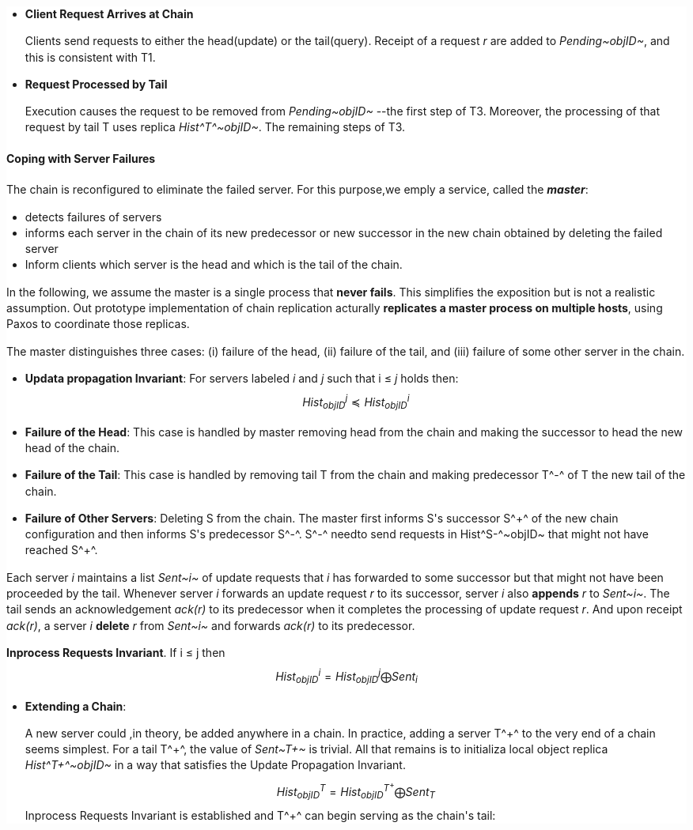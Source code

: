 - **Client Request Arrives at Chain**

  Clients send requests to either the head(update) or the tail(query). Receipt of a request *r* are added to *Pending~objID~*, and this is consistent with T1.

- **Request Processed by Tail**

  Execution causes the request to be removed from *Pending~objID~* --the first step of T3. Moreover, the processing of that request by tail T uses replica *Hist^T^~objID~*. The remaining steps of T3.

#### Coping with Server Failures

The chain is reconfigured to eliminate the failed server. For this purpose,we emply a service, called the ***master***:

- detects failures of servers
- informs each server in the chain of its new predecessor or new successor in the new chain obtained by deleting the failed server
- Inform clients which server is the head and which is the tail of the chain.

In the following, we assume the master is a single process that **never fails**. This simplifies the exposition but is not a realistic assumption. Out prototype implementation of chain replication acturally **replicates a master process on multiple hosts**, using Paxos to coordinate those replicas.

The master distinguishes three cases: (i) failure of the head, (ii) failure of the tail, and (iii) failure of some other server in the chain.

- **Updata propagation Invariant**: For servers labeled *i* and *j* such that i ≤ *j* holds then:
  $$
  Hist_{objID}^j \preceq Hist_{objID}^i
  $$

- **Failure of the Head**: This case is handled by master removing head from the chain and making the successor to head the new head of the chain.

- **Failure of the Tail**: This case is handled by removing tail T from the chain and making predecessor T^-^ of T the new tail of the chain.

- **Failure of Other Servers**: Deleting S from the chain. The master first informs S's successor S^+^ of the new chain configuration and then informs S's predecessor S^-^. S^-^ needto send requests in Hist^S-^~objID~ that might not have reached S^+^.

Each server *i* maintains a list *Sent~i~* of update requests that *i* has forwarded to some successor but that might not have been proceeded by the tail. Whenever server *i* forwards an update request *r* to its successor, server *i* also **appends** *r* to *Sent~i~*. The tail sends an acknowledgement *ack(r)* to its predecessor when it completes the processing of update request *r*. And upon receipt *ack(r)*, a server *i* **delete** *r* from *Sent~i~* and forwards *ack(r)* to its predecessor.

**Inprocess Requests Invariant**. If i ≤ j then
$$
Hist^i_{objID} = Hist^j_{objID} \bigoplus Sent_i
$$

- **Extending a Chain**:

  A new server could ,in theory, be added anywhere in a chain. In practice, adding a server T^+^ to the very end of a chain seems simplest. For a tail T^+^, the value of *Sent~T+~* is trivial. All that remains is to initializa local object replica *Hist^T+^~objID~* in a way that satisfies the Update Propagation Invariant.
  $$
  Hist^T_{objID} = Hist^{T^+}_{objID} \bigoplus Sent_T
  $$
  Inprocess Requests Invariant is established and T^+^ can begin serving as the chain's tail:
